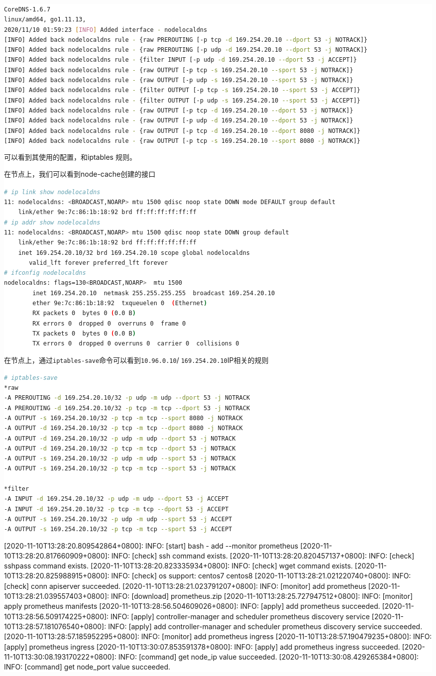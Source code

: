 ```bash
CoreDNS-1.6.7
linux/amd64, go1.11.13, 
2020/11/10 01:59:23 [INFO] Added interface - nodelocaldns
[INFO] Added back nodelocaldns rule - {raw PREROUTING [-p tcp -d 169.254.20.10 --dport 53 -j NOTRACK]}
[INFO] Added back nodelocaldns rule - {raw PREROUTING [-p udp -d 169.254.20.10 --dport 53 -j NOTRACK]}
[INFO] Added back nodelocaldns rule - {filter INPUT [-p udp -d 169.254.20.10 --dport 53 -j ACCEPT]}
[INFO] Added back nodelocaldns rule - {raw OUTPUT [-p tcp -s 169.254.20.10 --sport 53 -j NOTRACK]}
[INFO] Added back nodelocaldns rule - {raw OUTPUT [-p udp -s 169.254.20.10 --sport 53 -j NOTRACK]}
[INFO] Added back nodelocaldns rule - {filter OUTPUT [-p tcp -s 169.254.20.10 --sport 53 -j ACCEPT]}
[INFO] Added back nodelocaldns rule - {filter OUTPUT [-p udp -s 169.254.20.10 --sport 53 -j ACCEPT]}
[INFO] Added back nodelocaldns rule - {raw OUTPUT [-p tcp -d 169.254.20.10 --dport 53 -j NOTRACK]}
[INFO] Added back nodelocaldns rule - {raw OUTPUT [-p udp -d 169.254.20.10 --dport 53 -j NOTRACK]}
[INFO] Added back nodelocaldns rule - {raw OUTPUT [-p tcp -d 169.254.20.10 --dport 8080 -j NOTRACK]}
[INFO] Added back nodelocaldns rule - {raw OUTPUT [-p tcp -s 169.254.20.10 --sport 8080 -j NOTRACK]}
```

可以看到其使用的配置，和iptables 规则。

在节点上，我们可以看到node-cache创建的接口

```bash
# ip link show nodelocaldns
11: nodelocaldns: <BROADCAST,NOARP> mtu 1500 qdisc noop state DOWN mode DEFAULT group default 
    link/ether 9e:7c:86:1b:18:92 brd ff:ff:ff:ff:ff:ff
# ip addr show nodelocaldns
11: nodelocaldns: <BROADCAST,NOARP> mtu 1500 qdisc noop state DOWN group default 
    link/ether 9e:7c:86:1b:18:92 brd ff:ff:ff:ff:ff:ff
    inet 169.254.20.10/32 brd 169.254.20.10 scope global nodelocaldns
       valid_lft forever preferred_lft forever
# ifconfig nodelocaldns
nodelocaldns: flags=130<BROADCAST,NOARP>  mtu 1500
        inet 169.254.20.10  netmask 255.255.255.255  broadcast 169.254.20.10
        ether 9e:7c:86:1b:18:92  txqueuelen 0  (Ethernet)
        RX packets 0  bytes 0 (0.0 B)
        RX errors 0  dropped 0  overruns 0  frame 0
        TX packets 0  bytes 0 (0.0 B)
        TX errors 0  dropped 0 overruns 0  carrier 0  collisions 0
```

在节点上，通过`iptables-save`命令可以看到`10.96.0.10`/ `169.254.20.10`IP相关的规则

```bash
# iptables-save 
*raw
-A PREROUTING -d 169.254.20.10/32 -p udp -m udp --dport 53 -j NOTRACK
-A PREROUTING -d 169.254.20.10/32 -p tcp -m tcp --dport 53 -j NOTRACK
-A OUTPUT -s 169.254.20.10/32 -p tcp -m tcp --sport 8080 -j NOTRACK
-A OUTPUT -d 169.254.20.10/32 -p tcp -m tcp --dport 8080 -j NOTRACK
-A OUTPUT -d 169.254.20.10/32 -p udp -m udp --dport 53 -j NOTRACK
-A OUTPUT -d 169.254.20.10/32 -p tcp -m tcp --dport 53 -j NOTRACK
-A OUTPUT -s 169.254.20.10/32 -p udp -m udp --sport 53 -j NOTRACK
-A OUTPUT -s 169.254.20.10/32 -p tcp -m tcp --sport 53 -j NOTRACK

*filter
-A INPUT -d 169.254.20.10/32 -p udp -m udp --dport 53 -j ACCEPT
-A INPUT -d 169.254.20.10/32 -p tcp -m tcp --dport 53 -j ACCEPT
-A OUTPUT -s 169.254.20.10/32 -p udp -m udp --sport 53 -j ACCEPT
-A OUTPUT -s 169.254.20.10/32 -p tcp -m tcp --sport 53 -j ACCEPT
```


[2020-11-10T13:28:20.809542864+0800]: INFO:    [start] bash - add --monitor prometheus
[2020-11-10T13:28:20.817660909+0800]: INFO:    [check] ssh command exists.
[2020-11-10T13:28:20.820457137+0800]: INFO:    [check] sshpass command exists.
[2020-11-10T13:28:20.823335934+0800]: INFO:    [check] wget command exists.
[2020-11-10T13:28:20.825988915+0800]: INFO:    [check] os support: centos7 centos8
[2020-11-10T13:28:21.021220740+0800]: INFO:    [check] conn apiserver succeeded.
[2020-11-10T13:28:21.023791207+0800]: INFO:    [monitor] add prometheus
[2020-11-10T13:28:21.039557403+0800]: INFO:    [download] prometheus.zip
[2020-11-10T13:28:25.727947512+0800]: INFO:    [monitor] apply prometheus manifests
[2020-11-10T13:28:56.504609026+0800]: INFO:    [apply] add prometheus succeeded.
[2020-11-10T13:28:56.509174225+0800]: INFO:    [apply] controller-manager and scheduler prometheus discovery service
[2020-11-10T13:28:57.181076540+0800]: INFO:    [apply] add controller-manager and scheduler prometheus discovery service succeeded.
[2020-11-10T13:28:57.185952295+0800]: INFO:    [monitor] add prometheus ingress
[2020-11-10T13:28:57.190479235+0800]: INFO:    [apply] prometheus ingress
[2020-11-10T13:30:07.853591378+0800]: INFO:    [apply] add prometheus ingress succeeded.
[2020-11-10T13:30:08.193170222+0800]: INFO:    [command] get node_ip value succeeded.
[2020-11-10T13:30:08.429265384+0800]: INFO:    [command] get node_port value succeeded.
